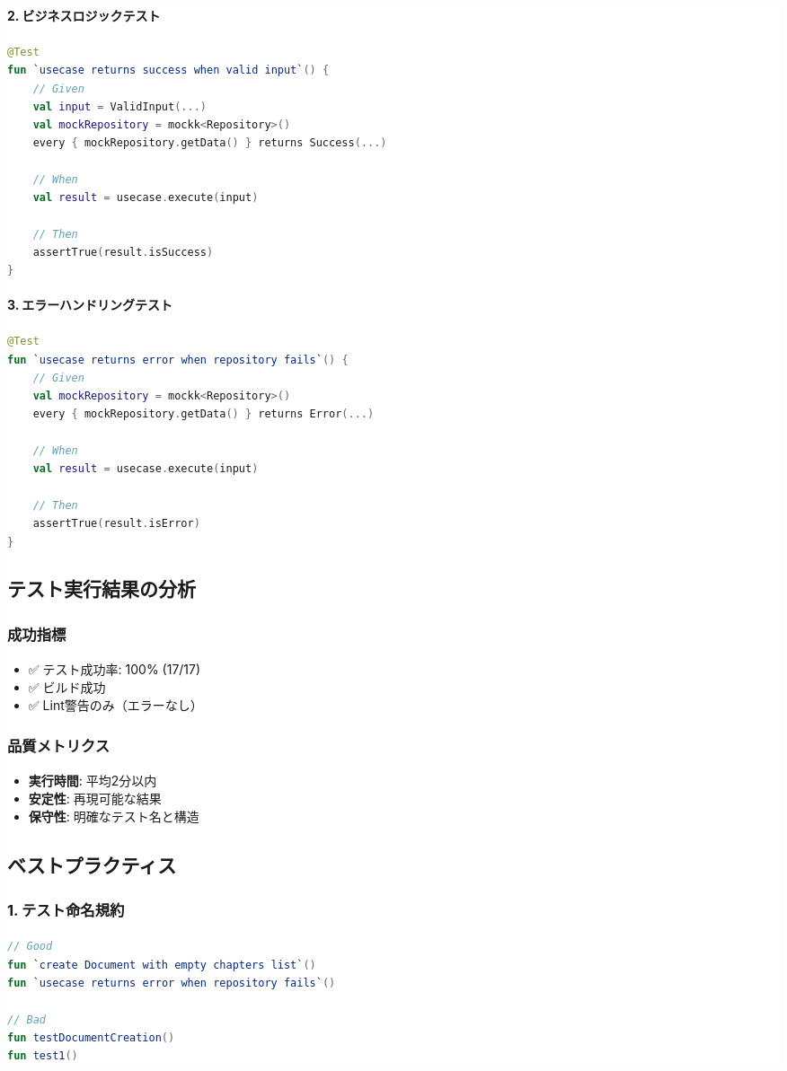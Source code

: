 #### 2. ビジネスロジックテスト
```kotlin
@Test
fun `usecase returns success when valid input`() {
    // Given
    val input = ValidInput(...)
    val mockRepository = mockk<Repository>()
    every { mockRepository.getData() } returns Success(...)
    
    // When
    val result = usecase.execute(input)
    
    // Then
    assertTrue(result.isSuccess)
}
```

#### 3. エラーハンドリングテスト
```kotlin
@Test
fun `usecase returns error when repository fails`() {
    // Given
    val mockRepository = mockk<Repository>()
    every { mockRepository.getData() } returns Error(...)
    
    // When
    val result = usecase.execute(input)
    
    // Then
    assertTrue(result.isError)
}
```

## テスト実行結果の分析

### 成功指標
- ✅ テスト成功率: 100% (17/17)
- ✅ ビルド成功
- ✅ Lint警告のみ（エラーなし）

### 品質メトリクス
- **実行時間**: 平均2分以内
- **安定性**: 再現可能な結果
- **保守性**: 明確なテスト名と構造

## ベストプラクティス

### 1. テスト命名規約
```kotlin
// Good
fun `create Document with empty chapters list`()
fun `usecase returns error when repository fails`()

// Bad  
fun testDocumentCreation()
fun test1()
```
